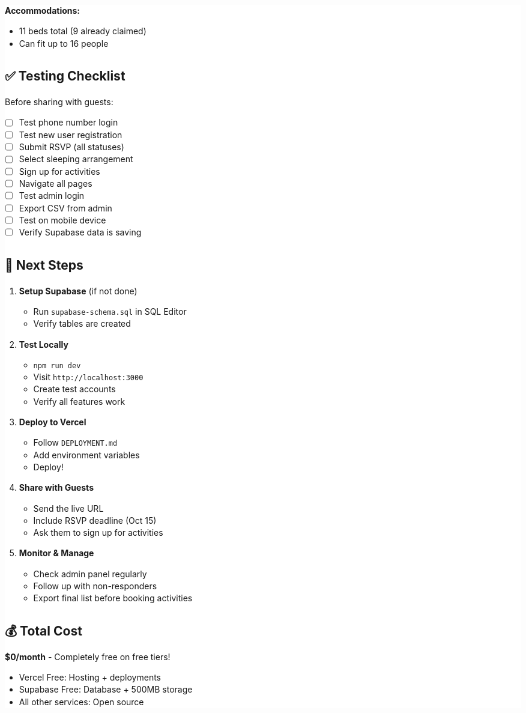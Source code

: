 **Accommodations:**
- 11 beds total (9 already claimed)
- Can fit up to 16 people

## ✅ Testing Checklist

Before sharing with guests:

- [ ] Test phone number login
- [ ] Test new user registration
- [ ] Submit RSVP (all statuses)
- [ ] Select sleeping arrangement
- [ ] Sign up for activities
- [ ] Navigate all pages
- [ ] Test admin login
- [ ] Export CSV from admin
- [ ] Test on mobile device
- [ ] Verify Supabase data is saving

## 📝 Next Steps

1. **Setup Supabase** (if not done)
   - Run `supabase-schema.sql` in SQL Editor
   - Verify tables are created

2. **Test Locally**
   - `npm run dev`
   - Visit `http://localhost:3000`
   - Create test accounts
   - Verify all features work

3. **Deploy to Vercel**
   - Follow `DEPLOYMENT.md`
   - Add environment variables
   - Deploy!

4. **Share with Guests**
   - Send the live URL
   - Include RSVP deadline (Oct 15)
   - Ask them to sign up for activities

5. **Monitor & Manage**
   - Check admin panel regularly
   - Follow up with non-responders
   - Export final list before booking activities

## 💰 Total Cost

**$0/month** - Completely free on free tiers!

- Vercel Free: Hosting + deployments
- Supabase Free: Database + 500MB storage
- All other services: Open source
